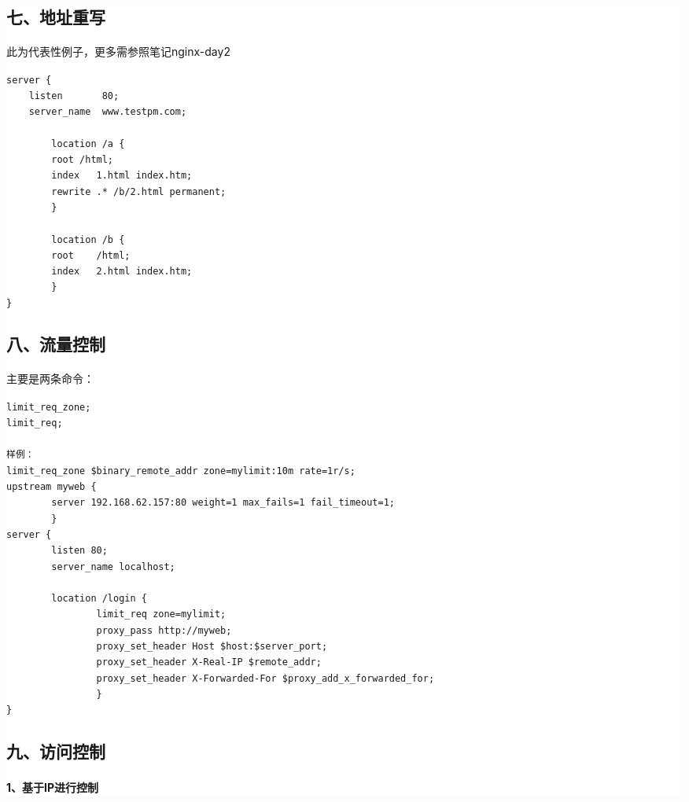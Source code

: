 ## 七、地址重写

此为代表性例子，更多需参照笔记nginx-day2

```
server {
    listen       80;
    server_name  www.testpm.com;

        location /a {
        root /html;
        index   1.html index.htm;
        rewrite .* /b/2.html permanent;
        }

        location /b {
        root    /html;
        index   2.html index.htm;
        }
}
```

## 八、流量控制

主要是两条命令：

```
limit_req_zone;
limit_req;

样例：
limit_req_zone $binary_remote_addr zone=mylimit:10m rate=1r/s;
upstream myweb {
        server 192.168.62.157:80 weight=1 max_fails=1 fail_timeout=1;
        }
server {
        listen 80;
        server_name localhost;

        location /login {
                limit_req zone=mylimit;
                proxy_pass http://myweb;
                proxy_set_header Host $host:$server_port;
                proxy_set_header X-Real-IP $remote_addr;
                proxy_set_header X-Forwarded-For $proxy_add_x_forwarded_for;
                }
}
```

## 九、访问控制

#### 1、基于IP进行控制
